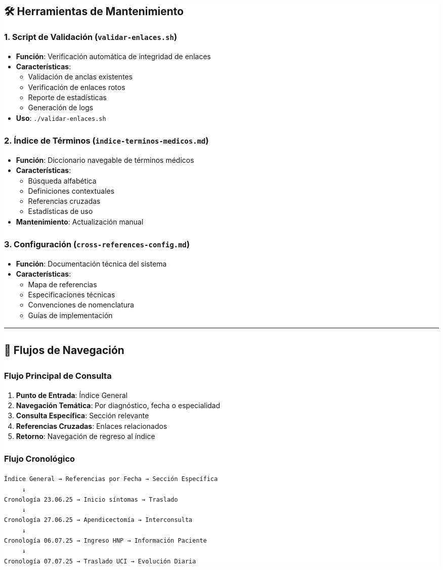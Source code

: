 
## 🛠️ Herramientas de Mantenimiento

### 1. Script de Validación (`validar-enlaces.sh`)
- **Función**: Verificación automática de integridad de enlaces
- **Características**:
  - Validación de anclas existentes
  - Verificación de enlaces rotos
  - Reporte de estadísticas
  - Generación de logs
- **Uso**: `./validar-enlaces.sh`

### 2. Índice de Términos (`indice-terminos-medicos.md`)
- **Función**: Diccionario navegable de términos médicos
- **Características**:
  - Búsqueda alfabética
  - Definiciones contextuales
  - Referencias cruzadas
  - Estadísticas de uso
- **Mantenimiento**: Actualización manual

### 3. Configuración (`cross-references-config.md`)
- **Función**: Documentación técnica del sistema
- **Características**:
  - Mapa de referencias
  - Especificaciones técnicas
  - Convenciones de nomenclatura
  - Guías de implementación

---

## 🔄 Flujos de Navegación

### Flujo Principal de Consulta
1. **Punto de Entrada**: Índice General
2. **Navegación Temática**: Por diagnóstico, fecha o especialidad
3. **Consulta Específica**: Sección relevante
4. **Referencias Cruzadas**: Enlaces relacionados
5. **Retorno**: Navegación de regreso al índice

### Flujo Cronológico
```
Índice General → Referencias por Fecha → Sección Específica
     ↓
Cronología 23.06.25 → Inicio síntomas → Traslado
     ↓
Cronología 27.06.25 → Apendicectomía → Interconsulta
     ↓
Cronología 06.07.25 → Ingreso HNP → Información Paciente
     ↓
Cronología 07.07.25 → Traslado UCI → Evolución Diaria
```
